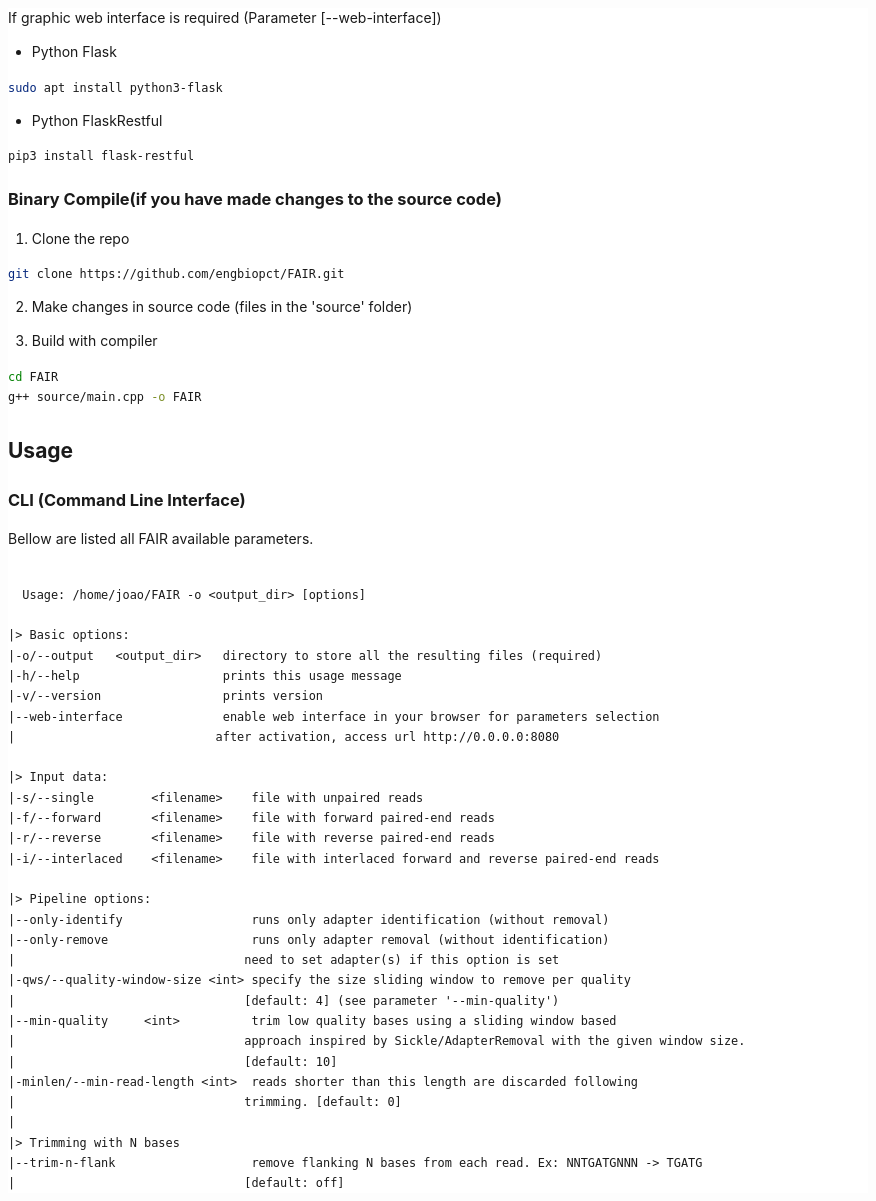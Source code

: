If graphic web interface is required (Parameter [--web-interface])
* Python Flask
```sh
sudo apt install python3-flask
```
* Python FlaskRestful
```sh
pip3 install flask-restful
```

### Binary Compile(if you have made changes to the source code)

1. Clone the repo
```sh
git clone https://github.com/engbiopct/FAIR.git
```
2. Make changes in source code (files in the 'source' folder)

3. Build with compiler
```sh
cd FAIR
g++ source/main.cpp -o FAIR
```


## Usage

### CLI (Command Line Interface)

Bellow are listed all FAIR available parameters.

```FAIR - Fast Adapter Identification and Removal v1.0

  Usage: /home/joao/FAIR -o <output_dir> [options]

|> Basic options:
|-o/--output   <output_dir>   directory to store all the resulting files (required)
|-h/--help                    prints this usage message
|-v/--version                 prints version
|--web-interface              enable web interface in your browser for parameters selection 
|                            after activation, access url http://0.0.0.0:8080

|> Input data:
|-s/--single        <filename>    file with unpaired reads
|-f/--forward       <filename>    file with forward paired-end reads
|-r/--reverse       <filename>    file with reverse paired-end reads
|-i/--interlaced    <filename>    file with interlaced forward and reverse paired-end reads

|> Pipeline options:
|--only-identify                  runs only adapter identification (without removal)
|--only-remove                    runs only adapter removal (without identification)
|                                need to set adapter(s) if this option is set
|-qws/--quality-window-size <int> specify the size sliding window to remove per quality
|                                [default: 4] (see parameter '--min-quality')
|--min-quality     <int>          trim low quality bases using a sliding window based 
|                                approach inspired by Sickle/AdapterRemoval with the given window size.
|                                [default: 10]
|-minlen/--min-read-length <int>  reads shorter than this length are discarded following
|                                trimming. [default: 0]
|
|> Trimming with N bases  
|--trim-n-flank                   remove flanking N bases from each read. Ex: NNTGATGNNN -> TGATG 
|                                [default: off]
```

[build-shield]: https://img.shields.io/badge/build-passing-brightgreen.svg?style=flat-square
[contributors-shield]: https://img.shields.io/badge/contributors-1-orange.svg?style=flat-square
[license-shield]: https://img.shields.io/badge/license-MIT-blue.svg?style=flat-square
[license-url]: https://choosealicense.com/licenses/mit
[linkedin-shield]: https://img.shields.io/badge/-LinkedIn-black.svg?style=flat-square&logo=linkedin&colorB=555
[linkedin-url]: https://www.linkedin.com/in/jvcanavarro/